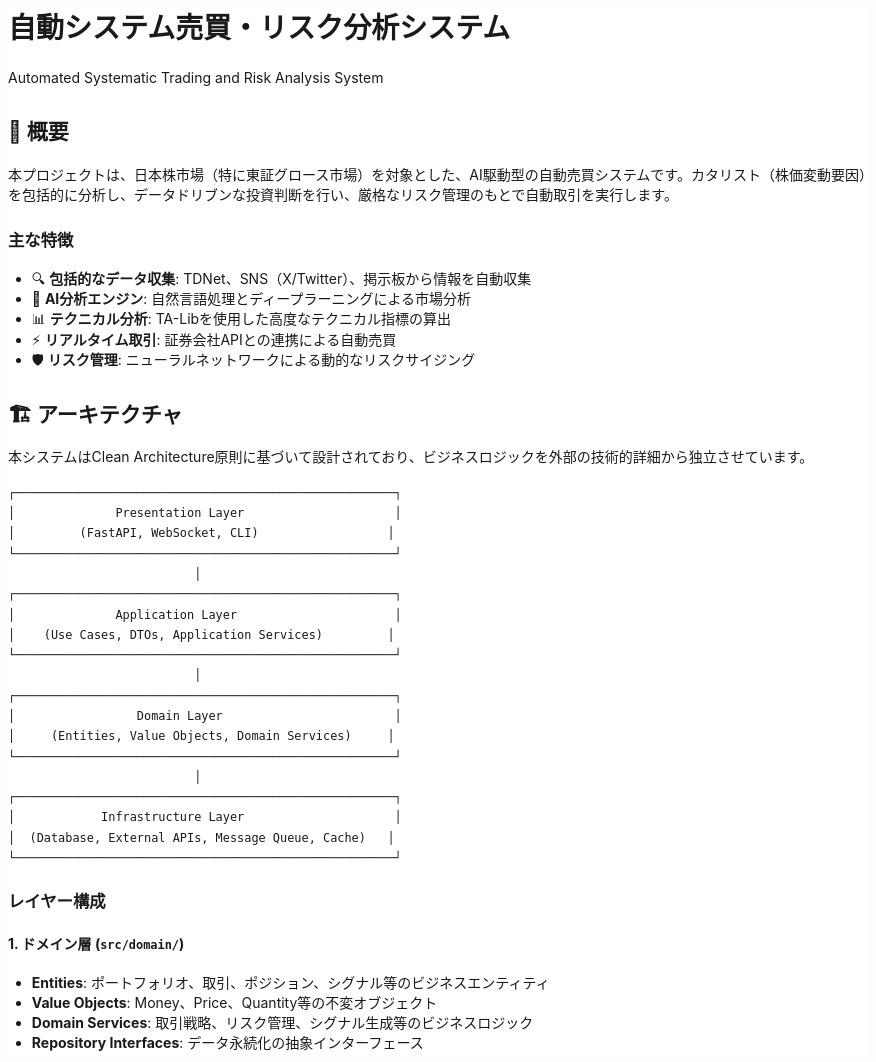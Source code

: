 # 自動システム売買・リスク分析システム

Automated Systematic Trading and Risk Analysis System

## 🚀 概要

本プロジェクトは、日本株市場（特に東証グロース市場）を対象とした、AI駆動型の自動売買システムです。カタリスト（株価変動要因）を包括的に分析し、データドリブンな投資判断を行い、厳格なリスク管理のもとで自動取引を実行します。

### 主な特徴

- 🔍 **包括的なデータ収集**: TDNet、SNS（X/Twitter）、掲示板から情報を自動収集
- 🧠 **AI分析エンジン**: 自然言語処理とディープラーニングによる市場分析
- 📊 **テクニカル分析**: TA-Libを使用した高度なテクニカル指標の算出
- ⚡ **リアルタイム取引**: 証券会社APIとの連携による自動売買
- 🛡️ **リスク管理**: ニューラルネットワークによる動的なリスクサイジング

## 🏗️ アーキテクチャ

本システムはClean Architecture原則に基づいて設計されており、ビジネスロジックを外部の技術的詳細から独立させています。

```text
┌─────────────────────────────────────────────────────┐
│              Presentation Layer                     │
│         (FastAPI, WebSocket, CLI)                  │
└─────────────────────────────────────────────────────┘
                          │
┌─────────────────────────────────────────────────────┐
│              Application Layer                      │
│    (Use Cases, DTOs, Application Services)         │
└─────────────────────────────────────────────────────┘
                          │
┌─────────────────────────────────────────────────────┐
│                 Domain Layer                        │
│     (Entities, Value Objects, Domain Services)     │
└─────────────────────────────────────────────────────┘
                          │
┌─────────────────────────────────────────────────────┐
│            Infrastructure Layer                     │
│  (Database, External APIs, Message Queue, Cache)   │
└─────────────────────────────────────────────────────┘
```

### レイヤー構成

#### 1. **ドメイン層** (`src/domain/`)
- **Entities**: ポートフォリオ、取引、ポジション、シグナル等のビジネスエンティティ
- **Value Objects**: Money、Price、Quantity等の不変オブジェクト
- **Domain Services**: 取引戦略、リスク管理、シグナル生成等のビジネスロジック
- **Repository Interfaces**: データ永続化の抽象インターフェース
